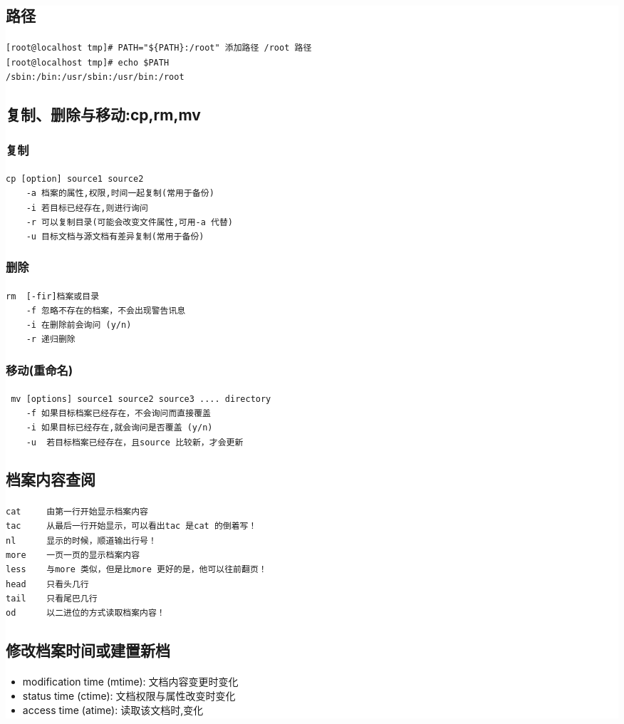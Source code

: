 ## 路径
```
[root@localhost tmp]# PATH="${PATH}:/root" 添加路径 /root 路径
[root@localhost tmp]# echo $PATH 
/sbin:/bin:/usr/sbin:/usr/bin:/root
```

## 复制、删除与移动:cp,rm,mv
### 复制
```
cp [option] source1 source2 
    -a 档案的属性,权限,时间一起复制(常用于备份)
    -i 若目标已经存在,则进行询问
    -r 可以复制目录(可能会改变文件属性,可用-a 代替)
    -u 目标文档与源文档有差异复制(常用于备份)
```
### 删除
```
rm  [-fir]档案或目录
    -f 忽略不存在的档案，不会出现警告讯息
    -i 在删除前会询问 (y/n)
    -r 递归删除 
```
### 移动(重命名)
```
 mv [options] source1 source2 source3 .... directory 
    -f 如果目标档案已经存在，不会询问而直接覆盖
    -i 如果目标已经存在,就会询问是否覆盖 (y/n)
    -u  若目标档案已经存在，且source 比较新，才会更新
```

## 档案内容查阅
```
cat     由第一行开始显示档案内容
tac     从最后一行开始显示，可以看出tac 是cat 的倒着写！
nl      显示的时候，顺道输出行号！
more    一页一页的显示档案内容
less    与more 类似，但是比more 更好的是，他可以往前翻页！
head    只看头几行
tail    只看尾巴几行
od      以二进位的方式读取档案内容！
```

## 修改档案时间或建置新档
- modification time (mtime):    文档内容变更时变化
- status time (ctime):          文档权限与属性改变时变化
- access time (atime):          读取该文档时,变化
